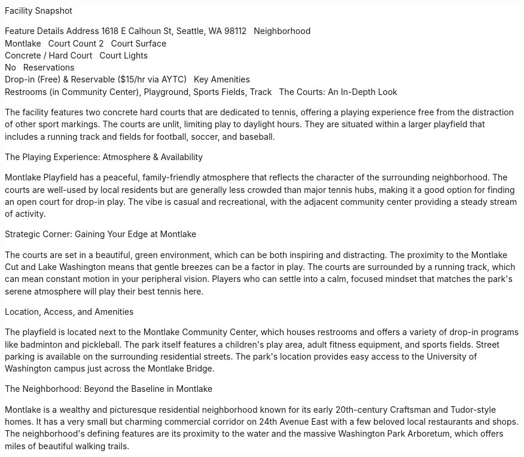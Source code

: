 Facility Snapshot

Feature	Details
Address	
1618 E Calhoun St, Seattle, WA 98112    
Neighborhood	
Montlake    
Court Count	
2    
Court Surface	
Concrete / Hard Court    
Court Lights	
No    
Reservations	
Drop-in (Free) & Reservable ($15/hr via AYTC)    
Key Amenities	
Restrooms (in Community Center), Playground, Sports Fields, Track    
The Courts: An In-Depth Look

The facility features two concrete hard courts that are dedicated to tennis, offering a playing experience free from the distraction of other sport markings. The courts are unlit, limiting play to daylight hours. They are situated within a larger playfield that includes a running track and fields for football, soccer, and baseball.   

The Playing Experience: Atmosphere & Availability

Montlake Playfield has a peaceful, family-friendly atmosphere that reflects the character of the surrounding neighborhood. The courts are well-used by local residents but are generally less crowded than major tennis hubs, making it a good option for finding an open court for drop-in play. The vibe is casual and recreational, with the adjacent community center providing a steady stream of activity.   

Strategic Corner: Gaining Your Edge at Montlake

The courts are set in a beautiful, green environment, which can be both inspiring and distracting. The proximity to the Montlake Cut and Lake Washington means that gentle breezes can be a factor in play. The courts are surrounded by a running track, which can mean constant motion in your peripheral vision. Players who can settle into a calm, focused mindset that matches the park's serene atmosphere will play their best tennis here.

Location, Access, and Amenities

The playfield is located next to the Montlake Community Center, which houses restrooms and offers a variety of drop-in programs like badminton and pickleball. The park itself features a children's play area, adult fitness equipment, and sports fields. Street parking is available on the surrounding residential streets. The park's location provides easy access to the University of Washington campus just across the Montlake Bridge.   

The Neighborhood: Beyond the Baseline in Montlake

Montlake is a wealthy and picturesque residential neighborhood known for its early 20th-century Craftsman and Tudor-style homes. It has a very small but charming commercial corridor on 24th Avenue East with a few beloved local restaurants and shops. The neighborhood's defining features are its proximity to the water and the massive Washington Park Arboretum, which offers miles of beautiful walking trails.   
